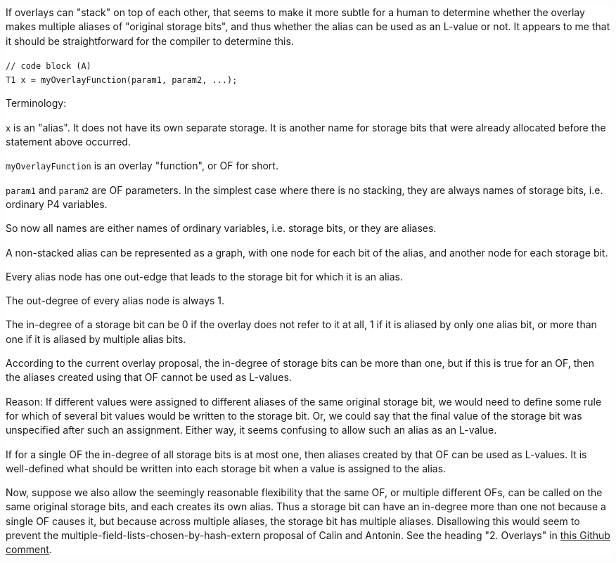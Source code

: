 If overlays can "stack" on top of each other, that seems to make it
more subtle for a human to determine whether the overlay makes
multiple aliases of "original storage bits", and thus whether the
alias can be used as an L-value or not.  It appears to me that it
should be straightforward for the compiler to determine this.

```
// code block (A)
T1 x = myOverlayFunction(param1, param2, ...);
```

Terminology:

`x` is an "alias".  It does not have its own separate storage.  It is
another name for storage bits that were already allocated before the
statement above occurred.

`myOverlayFunction` is an overlay "function", or OF for short.

`param1` and `param2` are OF parameters.  In the simplest case where
there is no stacking, they are always names of storage bits,
i.e. ordinary P4 variables.

So now all names are either names of ordinary variables, i.e. storage
bits, or they are aliases.

A non-stacked alias can be represented as a graph, with one node for
each bit of the alias, and another node for each storage bit.

Every alias node has one out-edge that leads to the storage bit for
which it is an alias.

The out-degree of every alias node is always 1.

The in-degree of a storage bit can be 0 if the overlay does not refer
to it at all, 1 if it is aliased by only one alias bit, or more than
one if it is aliased by multiple alias bits.

According to the current overlay proposal, the in-degree of storage
bits can be more than one, but if this is true for an OF, then the
aliases created using that OF cannot be used as L-values.

Reason: If different values were assigned to different aliases of the
same original storage bit, we would need to define some rule for which
of several bit values would be written to the storage bit.  Or, we
could say that the final value of the storage bit was unspecified
after such an assignment.  Either way, it seems confusing to allow
such an alias as an L-value.

If for a single OF the in-degree of all storage bits is at most one,
then aliases created by that OF can be used as L-values.  It is
well-defined what should be written into each storage bit when a value
is assigned to the alias.

Now, suppose we also allow the seemingly reasonable flexibility that
the same OF, or multiple different OFs, can be called on the same
original storage bits, and each creates its own alias.  Thus a storage
bit can have an in-degree more than one not because a single OF causes
it, but because across multiple aliases, the storage bit has multiple
aliases.  Disallowing this would seem to prevent the
multiple-field-lists-chosen-by-hash-extern proposal of Calin and
Antonin.  See the heading "2. Overlays" in [this Github
comment](https://github.com/p4lang/p4-spec/issues/744#issuecomment-473160745).
